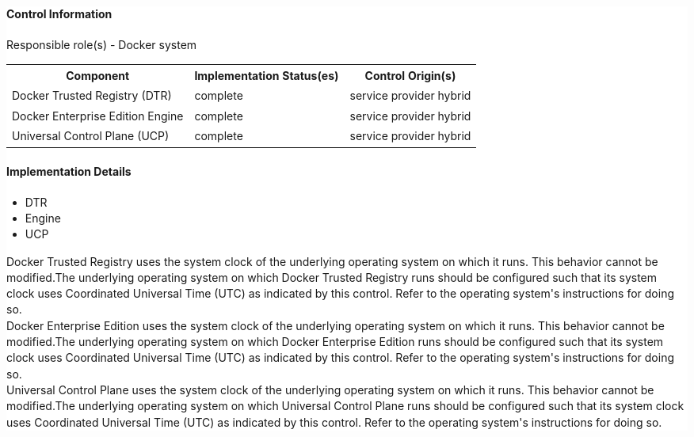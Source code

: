 #### Control Information

Responsible role(s) - Docker system

<table>
<tr>
<th>Component</th>
<th>Implementation Status(es)</th>
<th>Control Origin(s)</th>
</tr>
<tr>
<td>Docker Trusted Registry (DTR)</td>
<td>complete<br/></td>
<td>service provider hybrid<br/></td>
</tr>
<tr>
<td>Docker Enterprise Edition Engine</td>
<td>complete<br/></td>
<td>service provider hybrid<br/></td>
</tr>
<tr>
<td>Universal Control Plane (UCP)</td>
<td>complete<br/></td>
<td>service provider hybrid<br/></td>
</tr>
</table>

#### Implementation Details

<ul class="nav nav-tabs">
<li class="active"><a data-toggle="tab" data-target="#b6rfp66lp4b000a039b0">DTR</a></li>
<li><a data-toggle="tab" data-target="#b6rfp66lp4b000a039bg">Engine</a></li>
<li><a data-toggle="tab" data-target="#b6rfp66lp4b000a039c0">UCP</a></li>
</ul>

<div class="tab-content">
<div id="b6rfp66lp4b000a039b0" class="tab-pane fade in active">
Docker Trusted Registry uses the system clock of the underlying
operating system on which it runs. This behavior cannot be modified.The underlying operating system on which Docker Trusted Registry runs
should be configured such that its system clock uses Coordinated
Universal Time (UTC) as indicated by this control. Refer to the
operating system&#39;s instructions for doing so.
</div>
<div id="b6rfp66lp4b000a039bg" class="tab-pane fade">
Docker Enterprise Edition uses the system clock of the underlying
operating system on which it runs. This behavior cannot be modified.The underlying operating system on which Docker Enterprise Edition
runs should be configured such that its system clock uses Coordinated
Universal Time (UTC) as indicated by this control. Refer to the
operating system&#39;s instructions for doing so.
</div>
<div id="b6rfp66lp4b000a039c0" class="tab-pane fade">
Universal Control Plane uses the system clock of the underlying
operating system on which it runs. This behavior cannot be modified.The underlying operating system on which Universal Control Plane runs
should be configured such that its system clock uses Coordinated
Universal Time (UTC) as indicated by this control. Refer to the
operating system&#39;s instructions for doing so.
</div>
</div>
